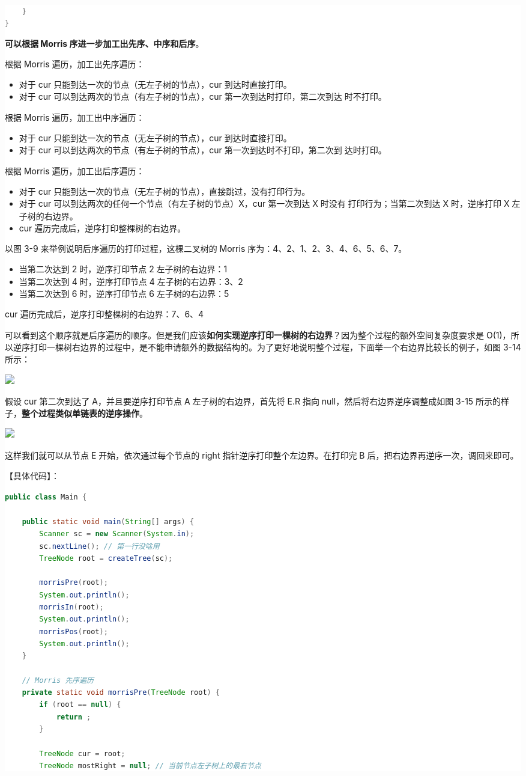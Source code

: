 ```java
    }
}
```

**可以根据 Morris 序进一步加工出先序、中序和后序**。

根据 Morris 遍历，加工出先序遍历：

- 对于 cur 只能到达一次的节点（无左子树的节点），cur 到达时直接打印。
- 对于 cur 可以到达两次的节点（有左子树的节点），cur 第一次到达时打印，第二次到达
  时不打印。

根据 Morris 遍历，加工出中序遍历：

- 对于 cur 只能到达一次的节点（无左子树的节点），cur 到达时直接打印。
- 对于 cur 可以到达两次的节点（有左子树的节点），cur 第一次到达时不打印，第二次到
  达时打印。

根据 Morris 遍历，加工出后序遍历：

- 对于 cur 只能到达一次的节点（无左子树的节点），直接跳过，没有打印行为。
- 对于 cur 可以到达两次的任何一个节点（有左子树的节点）X，cur 第一次到达 X 时没有
  打印行为；当第二次到达 X 时，逆序打印 X 左子树的右边界。
- cur 遍历完成后，逆序打印整棵树的右边界。

以图 3-9 来举例说明后序遍历的打印过程，这棵二叉树的 Morris 序为：4、2、1、2、3、4、6、5、6、7。

- 当第二次达到 2 时，逆序打印节点 2 左子树的右边界：1
- 当第二次达到 4 时，逆序打印节点 4 左子树的右边界：3、2
- 当第二次达到 6 时，逆序打印节点 6 左子树的右边界：5

cur 遍历完成后，逆序打印整棵树的右边界：7、6、4

可以看到这个顺序就是后序遍历的顺序。但是我们应该**如何实现逆序打印一棵树的右边界**？因为整个过程的额外空间复杂度要求是 O(1)，所以逆序打印一棵树右边界的过程中，是不能申请额外的数据结构的。为了更好地说明整个过程，下面举一个右边界比较长的例子，如图 3-14 所示：

![](https://gitee.com/veal98/images/raw/master/img/20210420205846.png)

假设 cur 第二次到达了 A，并且要逆序打印节点 A 左子树的右边界，首先将 E.R 指向 null，然后将右边界逆序调整成如图 3-15 所示的样子，**整个过程类似单链表的逆序操作**。

![](https://gitee.com/veal98/images/raw/master/img/20210420205904.png)

这样我们就可以从节点 E 开始，依次通过每个节点的 right 指针逆序打印整个左边界。在打印完 B 后，把右边界再逆序一次，调回来即可。

【具体代码】：

```java
public class Main {

    public static void main(String[] args) {
        Scanner sc = new Scanner(System.in);
        sc.nextLine(); // 第一行没啥用
        TreeNode root = createTree(sc);

        morrisPre(root);
        System.out.println();
        morrisIn(root);
        System.out.println();
        morrisPos(root);
        System.out.println();
    }

    // Morris 先序遍历
    private static void morrisPre(TreeNode root) {
        if (root == null) {
            return ;
        }

        TreeNode cur = root;
        TreeNode mostRight = null; // 当前节点左子树上的最右节点
```
